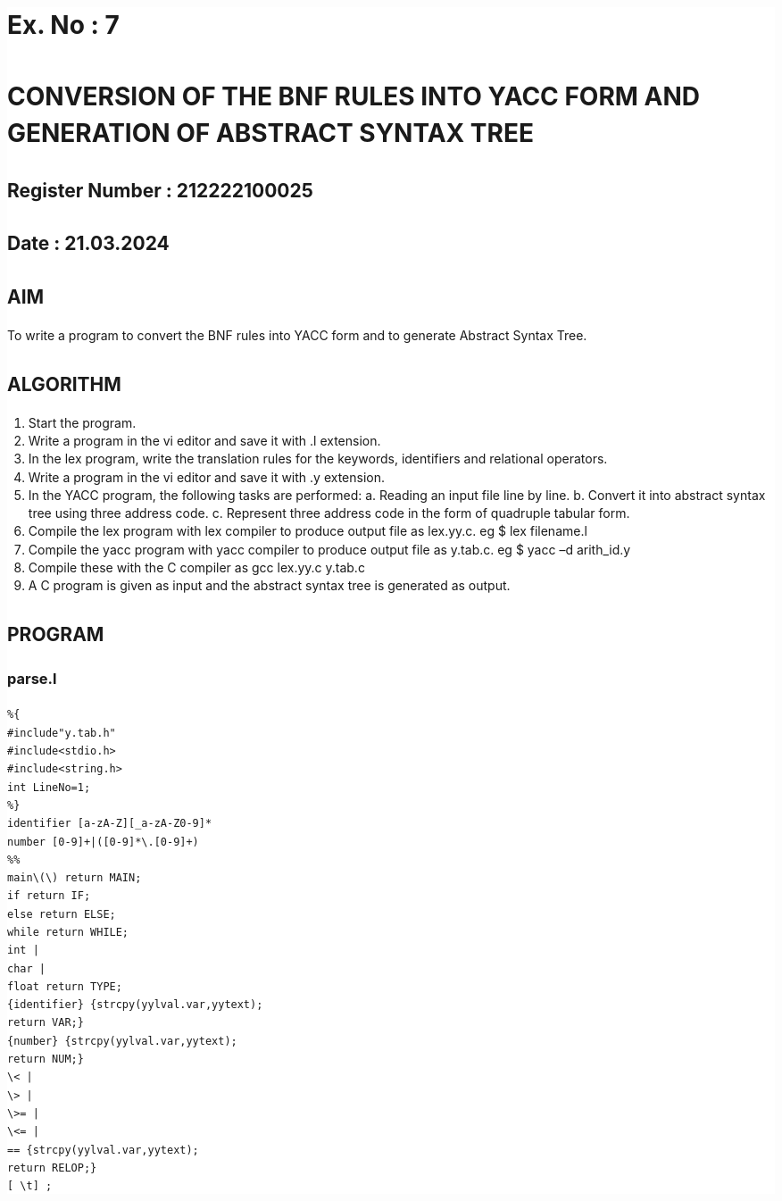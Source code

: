# Ex. No : 7	
# CONVERSION OF THE BNF RULES INTO YACC FORM AND GENERATION OF ABSTRACT SYNTAX TREE
## Register Number : 212222100025
## Date : 21.03.2024
## AIM   
To write a program to convert the BNF rules into YACC form and to generate Abstract Syntax Tree.

## ALGORITHM
1.	Start the program.
2.	Write a program in the vi editor and save it with .l extension.
3.	In the lex program, write the translation rules for the keywords, identifiers and relational operators.
4.	Write a program in the vi editor and save it with .y extension.
5.	In the YACC program, the following tasks are performed:
    a.	Reading an input file line by line.
    b.	Convert it into abstract syntax tree using three address code.
    c.	Represent three address code in the form of quadruple tabular form.
6.	Compile the lex program with lex compiler to produce output file as lex.yy.c. eg $ lex filename.l
7.	Compile the yacc program with yacc compiler to produce output file as y.tab.c. eg $ yacc –d arith_id.y
8.	Compile these with the C compiler as gcc lex.yy.c y.tab.c
9.	A C program is given as input and the abstract syntax tree is generated as output.

## PROGRAM
### parse.l
```
%{ 
#include"y.tab.h" 
#include<stdio.h> 
#include<string.h> 
int LineNo=1; 
%} 
identifier [a-zA-Z][_a-zA-Z0-9]* 
number [0-9]+|([0-9]*\.[0-9]+) 
%% 
main\(\) return MAIN; 
if return IF; 
else return ELSE; 
while return WHILE; 
int | 
char | 
float return TYPE; 
{identifier} {strcpy(yylval.var,yytext); 
return VAR;} 
{number} {strcpy(yylval.var,yytext); 
return NUM;} 
\< | 
\> | 
\>= | 
\<= | 
== {strcpy(yylval.var,yytext); 
return RELOP;} 
[ \t] ; 
```